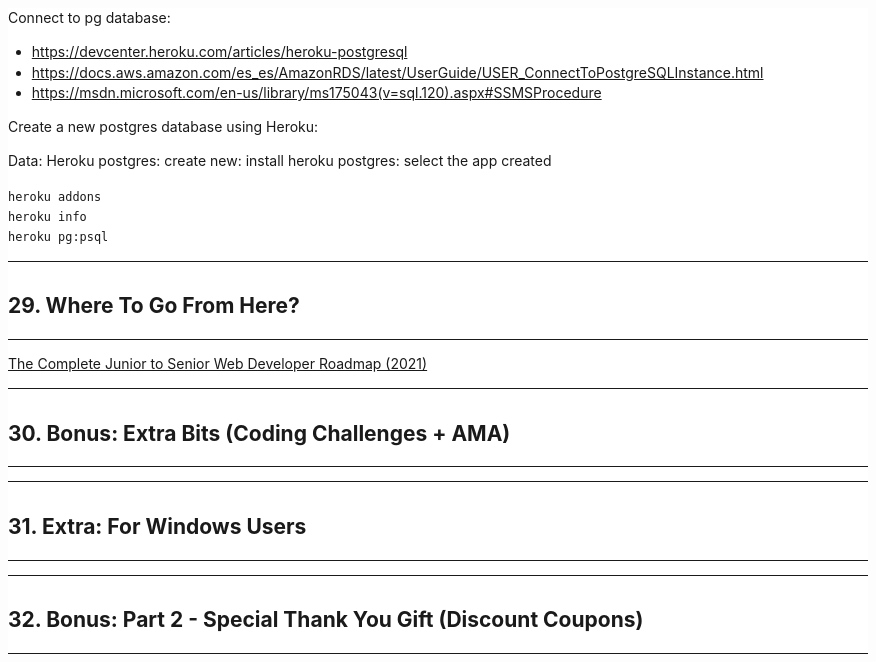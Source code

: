 Connect to pg database:

-  https://devcenter.heroku.com/articles/heroku-postgresql
-  https://docs.aws.amazon.com/es_es/AmazonRDS/latest/UserGuide/USER_ConnectToPostgreSQLInstance.html
-  https://msdn.microsoft.com/en-us/library/ms175043(v=sql.120).aspx#SSMSProcedure

Create a new postgres database using Heroku:

Data: Heroku postgres: create new: install heroku postgres: select the app created

```
heroku addons
heroku info
heroku pg:psql
```

---

## <a name ="29"></a>29. **Where To Go From Here?**

---

[The Complete Junior to Senior Web Developer Roadmap (2021)](https://academy.zerotomastery.io/p/the-complete-junior-to-senior-web-developer-roadmap?utm_source=github&utm_medium=complete-web-developer-manual)

---

## <a name ="30"></a>30. **Bonus: Extra Bits (Coding Challenges + AMA)**

---

---

## <a name ="31"></a>31. **Extra: For Windows Users**

---

---

## <a name ="32"></a>32. **Bonus: Part 2 - Special Thank You Gift (Discount Coupons)**

---
